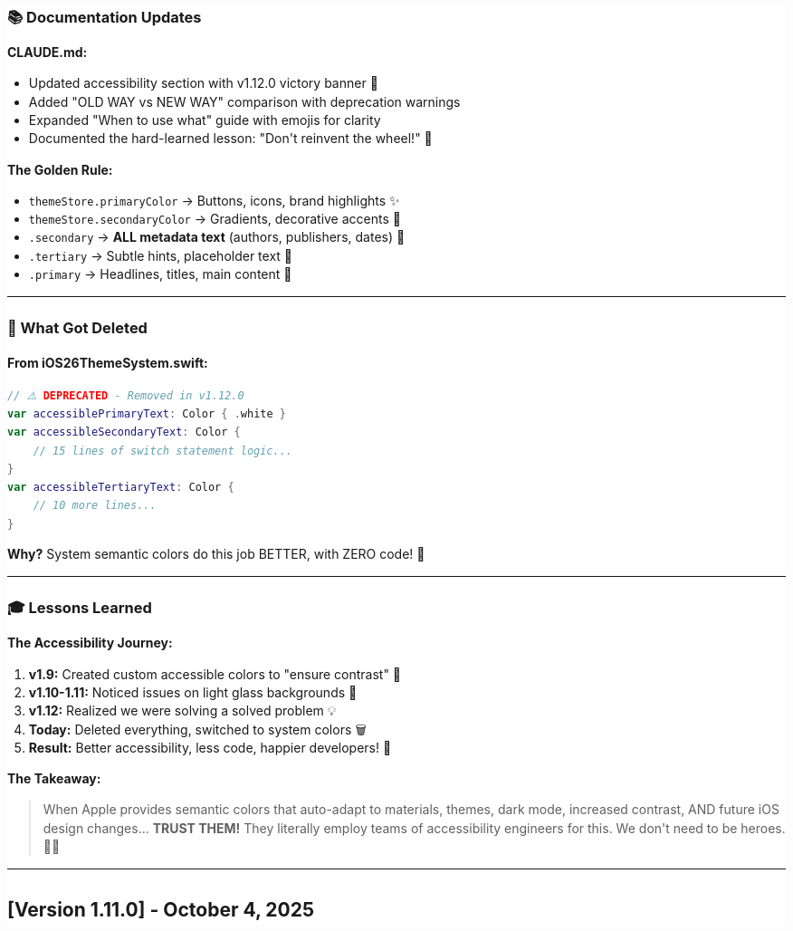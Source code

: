 
### 📚 Documentation Updates

**CLAUDE.md:**
- Updated accessibility section with v1.12.0 victory banner 🎉
- Added "OLD WAY vs NEW WAY" comparison with deprecation warnings
- Expanded "When to use what" guide with emojis for clarity
- Documented the hard-learned lesson: "Don't reinvent the wheel!" 🛞

**The Golden Rule:**
- `themeStore.primaryColor` → Buttons, icons, brand highlights ✨
- `themeStore.secondaryColor` → Gradients, decorative accents 🎨
- `.secondary` → **ALL metadata text** (authors, publishers, dates) 📝
- `.tertiary` → Subtle hints, placeholder text 💭
- `.primary` → Headlines, titles, main content 📰

---

### 🧹 What Got Deleted

**From iOS26ThemeSystem.swift:**
```swift
// ⚠️ DEPRECATED - Removed in v1.12.0
var accessiblePrimaryText: Color { .white }
var accessibleSecondaryText: Color {
    // 15 lines of switch statement logic...
}
var accessibleTertiaryText: Color {
    // 10 more lines...
}
```

**Why?** System semantic colors do this job BETTER, with ZERO code! 🎊

---

### 🎓 Lessons Learned

**The Accessibility Journey:**
1. **v1.9:** Created custom accessible colors to "ensure contrast" 🎨
2. **v1.10-1.11:** Noticed issues on light glass backgrounds 🤔
3. **v1.12:** Realized we were solving a solved problem 💡
4. **Today:** Deleted everything, switched to system colors 🗑️
5. **Result:** Better accessibility, less code, happier developers! 🎉

**The Takeaway:**
> When Apple provides semantic colors that auto-adapt to materials, themes, dark mode, increased contrast, AND future iOS design changes... **TRUST THEM!** They literally employ teams of accessibility engineers for this. We don't need to be heroes. 🦸‍♂️

---

## [Version 1.11.0] - October 4, 2025
